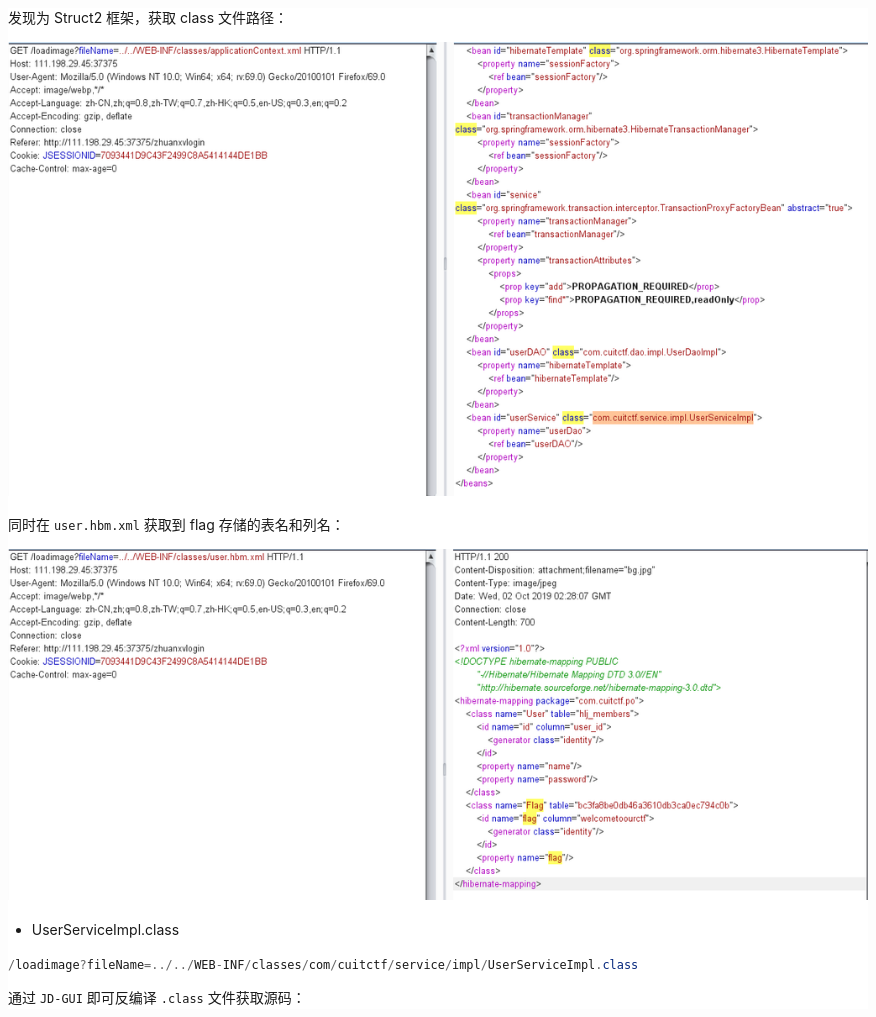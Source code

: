 发现为 Struct2 框架，获取 class 文件路径：

![](/assets/images/move/20191002101308.png)

同时在 `user.hbm.xml` 获取到 flag 存储的表名和列名：

![](/assets/images/move/20191002103011.png)

- UserServiceImpl.class

```java
/loadimage?fileName=../../WEB-INF/classes/com/cuitctf/service/impl/UserServiceImpl.class
```
通过 `JD-GUI` 即可反编译 `.class` 文件获取源码：
